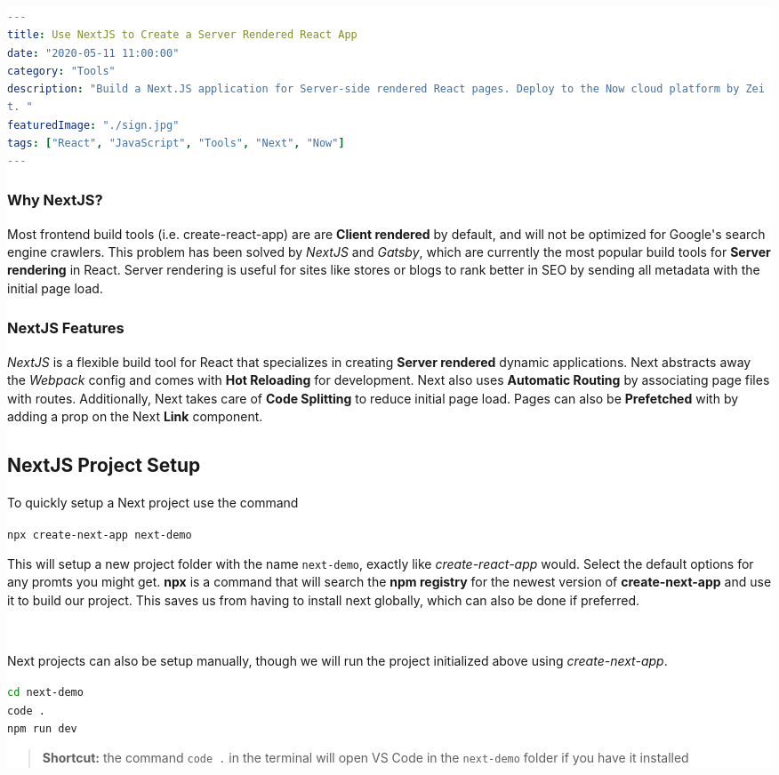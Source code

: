 ```yaml
---
title: Use NextJS to Create a Server Rendered React App
date: "2020-05-11 11:00:00"
category: "Tools"
description: "Build a Next.JS application for Server-side rendered React pages. Deploy to the Now cloud platform by Zeit. "
featuredImage: "./sign.jpg"
tags: ["React", "JavaScript", "Tools", "Next", "Now"]
---
```


### Why NextJS?

Most frontend build tools (i.e. create-react-app) are are **Client rendered** by default, and will not be optimized for Google's search engine crawlers. This problem has been solved by *NextJS* and *Gatsby*, which are currently the most popular build tools for **Server rendering** in React. Server rendering is useful for sites like stores or blogs to rank better in SEO by sending all metadata with the initial page load.

### NextJS Features

*NextJS* is a flexible build tool for React that specializes in creating **Server rendered** dynamic applications. Next abstracts away the *Webpack* config and comes with **Hot Reloading** for development. Next also uses **Automatic Routing** by associating page files with routes. Additionally, Next takes care of **Code Splitting** to reduce initial page load. Pages can also be **Prefetched** with by adding a prop on the Next **Link** component. 

## NextJS Project Setup

To quickly setup a Next project use the command

```bash
npx create-next-app next-demo
```

This will setup a new project folder with the name `next-demo`, exactly like *create-react-app* would. Select the default options for any promts you might get. **npx** is a command  that will search the **npm registry** for the newest version of **create-next-app** and use it to build our project. This saves us from having to install next globally, which can also be done if preferred.

&nbsp;

Next projects can also be setup manually, though we will run the project initialized above using *create-next-app*.

```bash
cd next-demo
code .
npm run dev
```

> **Shortcut:** the command `code .` in the terminal will open VS Code in the `next-demo` folder if you have it installed
